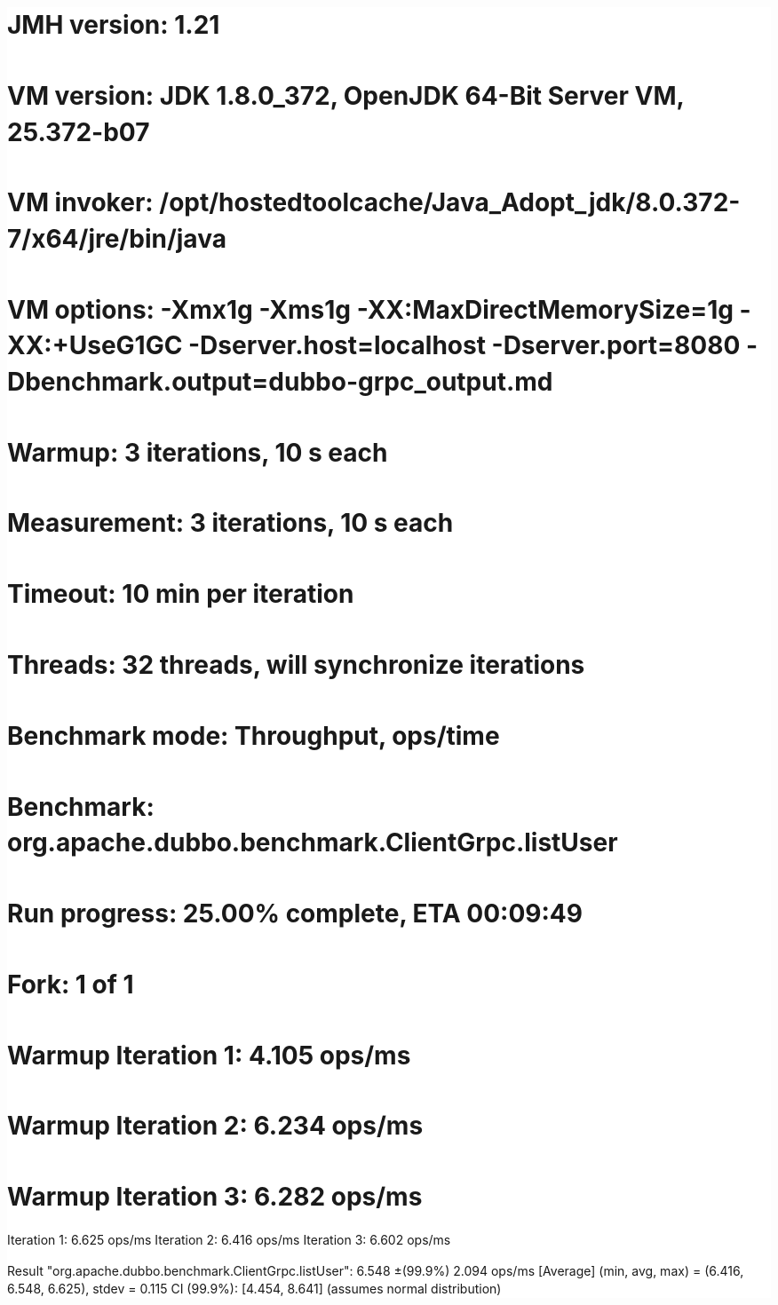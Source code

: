 
# JMH version: 1.21
# VM version: JDK 1.8.0_372, OpenJDK 64-Bit Server VM, 25.372-b07
# VM invoker: /opt/hostedtoolcache/Java_Adopt_jdk/8.0.372-7/x64/jre/bin/java
# VM options: -Xmx1g -Xms1g -XX:MaxDirectMemorySize=1g -XX:+UseG1GC -Dserver.host=localhost -Dserver.port=8080 -Dbenchmark.output=dubbo-grpc_output.md
# Warmup: 3 iterations, 10 s each
# Measurement: 3 iterations, 10 s each
# Timeout: 10 min per iteration
# Threads: 32 threads, will synchronize iterations
# Benchmark mode: Throughput, ops/time
# Benchmark: org.apache.dubbo.benchmark.ClientGrpc.listUser

# Run progress: 25.00% complete, ETA 00:09:49
# Fork: 1 of 1
# Warmup Iteration   1: 4.105 ops/ms
# Warmup Iteration   2: 6.234 ops/ms
# Warmup Iteration   3: 6.282 ops/ms
Iteration   1: 6.625 ops/ms
Iteration   2: 6.416 ops/ms
Iteration   3: 6.602 ops/ms


Result "org.apache.dubbo.benchmark.ClientGrpc.listUser":
  6.548 ±(99.9%) 2.094 ops/ms [Average]
  (min, avg, max) = (6.416, 6.548, 6.625), stdev = 0.115
  CI (99.9%): [4.454, 8.641] (assumes normal distribution)
